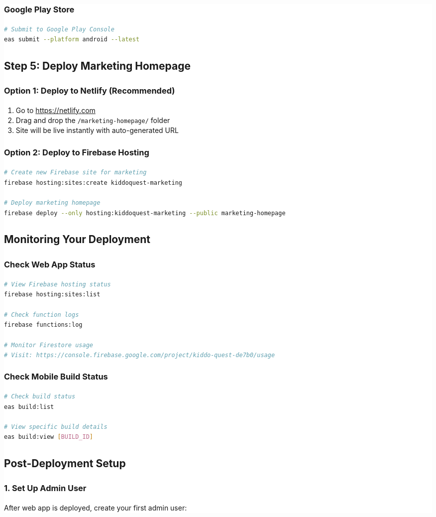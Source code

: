 ### Google Play Store
```bash
# Submit to Google Play Console
eas submit --platform android --latest
```

## Step 5: Deploy Marketing Homepage

### Option 1: Deploy to Netlify (Recommended)
1. Go to https://netlify.com
2. Drag and drop the `/marketing-homepage/` folder
3. Site will be live instantly with auto-generated URL

### Option 2: Deploy to Firebase Hosting
```bash
# Create new Firebase site for marketing
firebase hosting:sites:create kiddoquest-marketing

# Deploy marketing homepage
firebase deploy --only hosting:kiddoquest-marketing --public marketing-homepage
```

## Monitoring Your Deployment

### Check Web App Status
```bash
# View Firebase hosting status
firebase hosting:sites:list

# Check function logs
firebase functions:log

# Monitor Firestore usage
# Visit: https://console.firebase.google.com/project/kiddo-quest-de7b0/usage
```

### Check Mobile Build Status
```bash
# Check build status
eas build:list

# View specific build details
eas build:view [BUILD_ID]
```

## Post-Deployment Setup

### 1. Set Up Admin User
After web app is deployed, create your first admin user:
